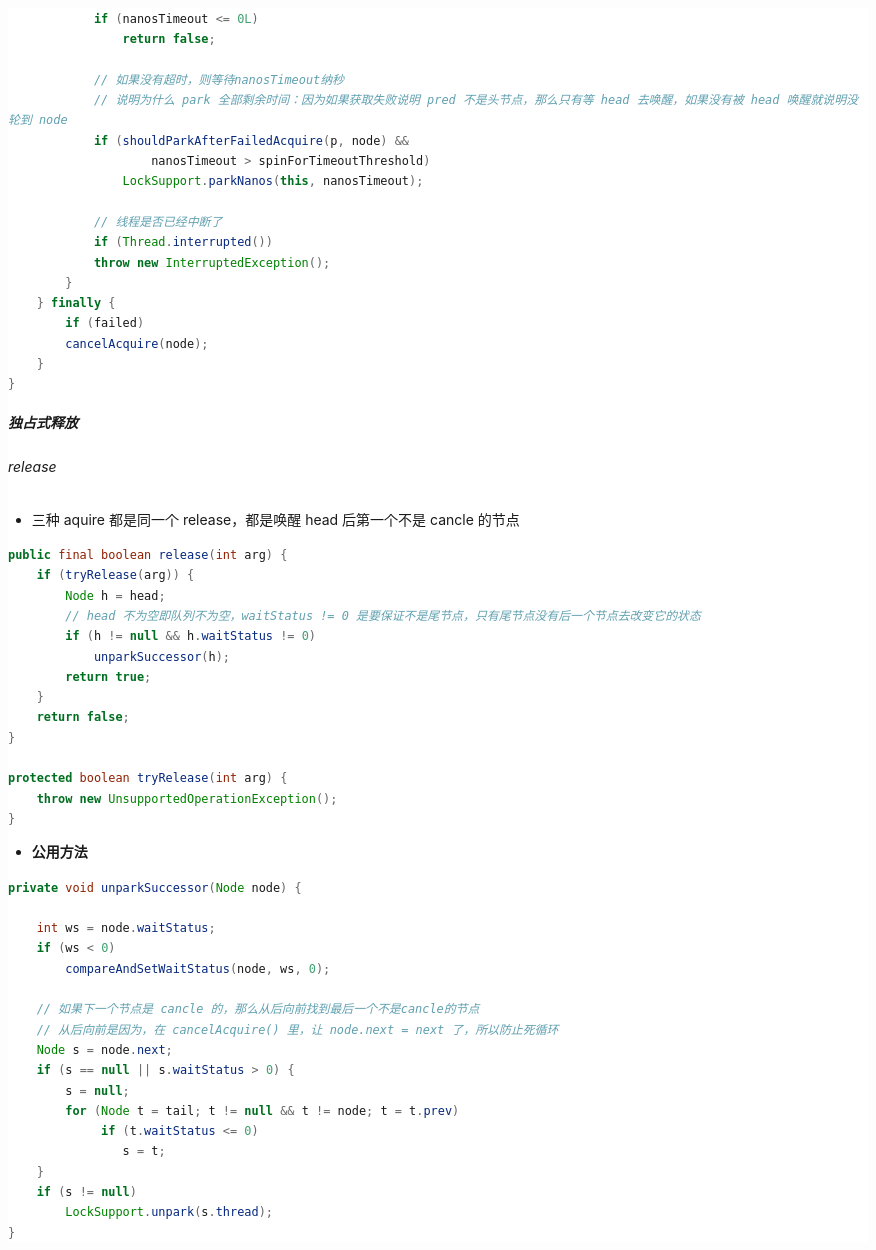 ```java
            if (nanosTimeout <= 0L)         
            	return false;  
            
            // 如果没有超时，则等待nanosTimeout纳秒           
            // 说明为什么 park 全部剩余时间：因为如果获取失败说明 pred 不是头节点，那么只有等 head 去唤醒，如果没有被 head 唤醒就说明没轮到 node
            if (shouldParkAfterFailedAcquire(p, node) &&              
                	nanosTimeout > spinForTimeoutThreshold)              
            	LockSupport.parkNanos(this, nanosTimeout);     
            
            // 线程是否已经中断了          
            if (Thread.interrupted())            
            throw new InterruptedException();       
        }    
    } finally {     
        if (failed)      
        cancelAcquire(node); 
    }
}
```



##### 独占式释放

###### release

* 三种 aquire 都是同一个 release，都是唤醒 head 后第一个不是 cancle 的节点

```java
public final boolean release(int arg) {
    if (tryRelease(arg)) {
        Node h = head;
        // head 不为空即队列不为空，waitStatus != 0 是要保证不是尾节点，只有尾节点没有后一个节点去改变它的状态
        if (h != null && h.waitStatus != 0)
            unparkSuccessor(h);
        return true;
    }
    return false;
}

protected boolean tryRelease(int arg) {
    throw new UnsupportedOperationException();
}
```



* **公用方法**

```java
private void unparkSuccessor(Node node) {

    int ws = node.waitStatus;
    if (ws < 0)
        compareAndSetWaitStatus(node, ws, 0);

    // 如果下一个节点是 cancle 的，那么从后向前找到最后一个不是cancle的节点
    // 从后向前是因为，在 cancelAcquire() 里，让 node.next = next 了，所以防止死循环
    Node s = node.next;
    if (s == null || s.waitStatus > 0) {
        s = null;
        for (Node t = tail; t != null && t != node; t = t.prev)
             if (t.waitStatus <= 0)
                s = t;
    }
    if (s != null)
        LockSupport.unpark(s.thread);
}
```